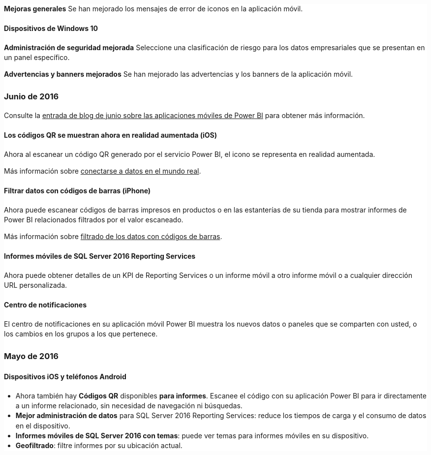 **Mejoras generales** Se han mejorado los mensajes de error de iconos en la aplicación móvil.

#### <a name="windows-10-devices"></a>Dispositivos de Windows 10
**Administración de seguridad mejorada** Seleccione una clasificación de riesgo para los datos empresariales que se presentan en un panel específico.

**Advertencias y banners mejorados** Se han mejorado las advertencias y los banners de la aplicación móvil.

### <a name="june-2016"></a>Junio de 2016
Consulte la [entrada de blog de junio sobre las aplicaciones móviles de Power BI](https://powerbi.microsoft.com/blog/power-bi-mobile-apps-update-june-2016/) para obtener más información.

#### <a name="qr-codes-now-display-in-augmented-reality-ios"></a>Los códigos QR se muestran ahora en realidad aumentada (iOS)
Ahora al escanear un código QR generado por el servicio Power BI, el icono se representa en realidad aumentada. 

Más información sobre [conectarse a datos en el mundo real](mobile-apps-data-in-real-world-context.md).

#### <a name="filter-data-with-barcodes-iphone"></a>Filtrar datos con códigos de barras (iPhone)
Ahora puede escanear códigos de barras impresos en productos o en las estanterías de su tienda para mostrar informes de Power BI relacionados filtrados por el valor escaneado. 

Más información sobre [filtrado de los datos con códigos de barras](mobile-apps-scan-barcode-iphone.md).

#### <a name="sql-server-2016-reporting-services-mobile-reports"></a>Informes móviles de SQL Server 2016 Reporting Services
Ahora puede obtener detalles de un KPI de Reporting Services o un informe móvil a otro informe móvil o a cualquier dirección URL personalizada.

#### <a name="notification-center"></a>Centro de notificaciones
El centro de notificaciones en su aplicación móvil Power BI muestra los nuevos datos o paneles que se comparten con usted, o los cambios en los grupos a los que pertenece.

### <a name="may-2016"></a>Mayo de 2016
#### <a name="ios-devices-and-android-phones"></a>Dispositivos iOS y teléfonos Android
* Ahora también hay **Códigos QR** disponibles **para informes**. Escanee el código con su aplicación Power BI para ir directamente a un informe relacionado, sin necesidad de navegación ni búsquedas.
* **Mejor administración de datos** para SQL Server 2016 Reporting Services: reduce los tiempos de carga y el consumo de datos en el dispositivo.
* **Informes móviles de SQL Server 2016 con temas**: puede ver temas para informes móviles en su dispositivo.
* **Geofiltrado**: filtre informes por su ubicación actual.
